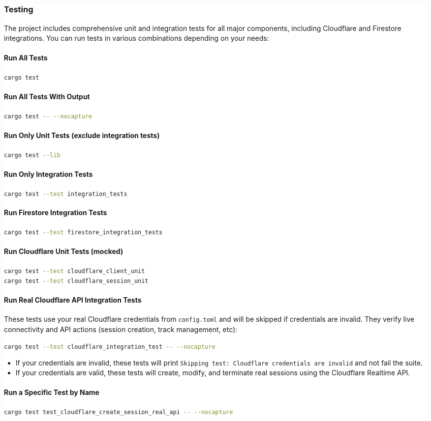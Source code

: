 ### Testing

The project includes comprehensive unit and integration tests for all major components, including Cloudflare and Firestore integrations. You can run tests in various combinations depending on your needs:

#### Run All Tests
```bash
cargo test
```

#### Run All Tests With Output
```bash
cargo test -- --nocapture
```

#### Run Only Unit Tests (exclude integration tests)
```bash
cargo test --lib
```

#### Run Only Integration Tests
```bash
cargo test --test integration_tests
```

#### Run Firestore Integration Tests
```bash
cargo test --test firestore_integration_tests
```

#### Run Cloudflare Unit Tests (mocked)
```bash
cargo test --test cloudflare_client_unit
cargo test --test cloudflare_session_unit
```

#### Run Real Cloudflare API Integration Tests
These tests use your real Cloudflare credentials from `config.toml` and will be skipped if credentials are invalid. They verify live connectivity and API actions (session creation, track management, etc):
```bash
cargo test --test cloudflare_integration_test -- --nocapture
```

- If your credentials are invalid, these tests will print `Skipping test: Cloudflare credentials are invalid` and not fail the suite.
- If your credentials are valid, these tests will create, modify, and terminate real sessions using the Cloudflare Realtime API.

#### Run a Specific Test by Name
```bash
cargo test test_cloudflare_create_session_real_api -- --nocapture
```
